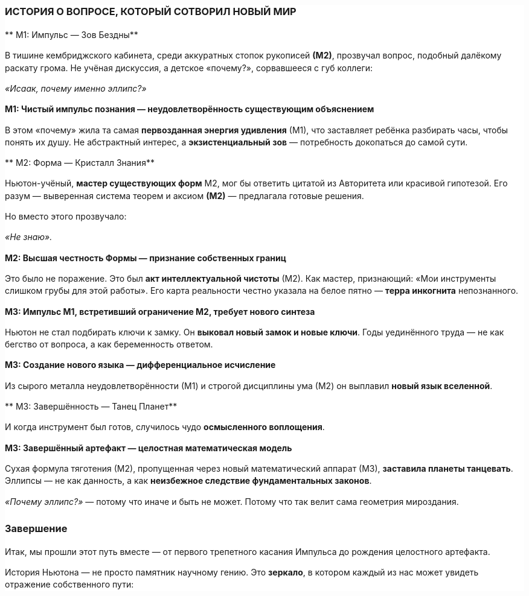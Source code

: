 ### **ИСТОРИЯ О ВОПРОСЕ, КОТОРЫЙ СОТВОРИЛ НОВЫЙ МИР**

** М1: Импульс — Зов Бездны**

В тишине кембриджского кабинета, среди аккуратных стопок рукописей **(М2)**, прозвучал вопрос, подобный далёкому раскату грома. Не учёная дискуссия, а детское «почему?», сорвавшееся с губ коллеги:

_«Исаак, почему именно эллипс?»_

**М1: Чистый импульс познания — неудовлетворённость существующим объяснением**

В этом «почему» жила та самая **первозданная энергия удивления** (М1), что заставляет ребёнка разбирать часы, чтобы понять их душу. Не абстрактный интерес, а **экзистенциальный зов** — потребность докопаться до самой сути.

** М2: Форма — Кристалл Знания**

Ньютон-учёный, **мастер существующих форм** М2, мог бы ответить цитатой из Авторитета или красивой гипотезой. Его разум — выверенная система теорем и аксиом **(М2)** — предлагала готовые решения.

Но вместо этого прозвучало:

_«Не знаю»._

**М2: Высшая честность Формы — признание собственных границ**

Это было не поражение. Это был **акт интеллектуальной чистоты** (М2). Как мастер, признающий: «Мои инструменты слишком грубы для этой работы». Его карта реальности честно указала на белое пятно — **терра инкогнита** непознанного.

**М3: Импульс М1, встретивший ограничение М2, требует нового синтеза**

Ньютон не стал подбирать ключи к замку. Он **выковал новый замок и новые ключи**. Годы уединённого труда — не как бегство от вопроса, а как беременность ответом.

**М3: Создание нового языка — дифференциальное исчисление**

Из сырого металла неудовлетворённости (М1) и строгой дисциплины ума (М2) он выплавил **новый язык вселенной**.

** М3: Завершённость — Танец Планет**

И когда инструмент был готов, случилось чудо **осмысленного воплощения**.

**М3: Завершённый артефакт — целостная математическая модель**

Сухая формула тяготения (М2), пропущенная через новый математический аппарат (М3), **заставила планеты танцевать**. Эллипсы — не как данность, а как **неизбежное следствие фундаментальных законов**.

_«Почему эллипс?»_ — потому что иначе и быть не может. Потому что так велит сама геометрия мироздания.

### Завершение

Итак, мы прошли этот путь вместе — от первого трепетного касания Импульса до рождения целостного артефакта.

История Ньютона — не просто памятник научному гению. Это **зеркало**, в котором каждый из нас может увидеть отражение собственного пути:
